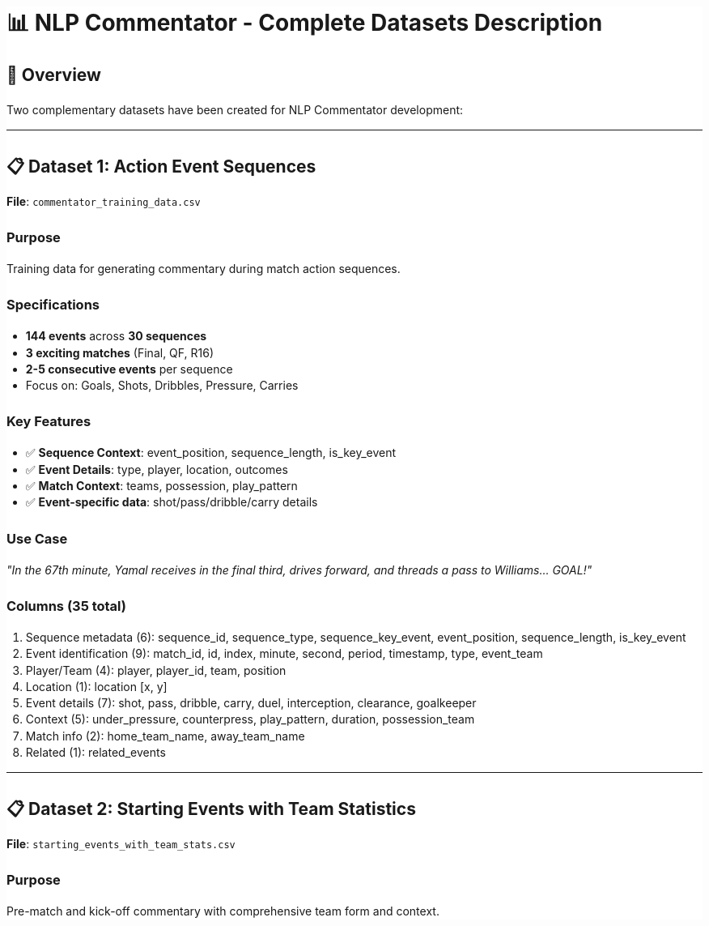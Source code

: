 # 📊 NLP Commentator - Complete Datasets Description

## 🎯 Overview

Two complementary datasets have been created for NLP Commentator development:

---

## 📋 **Dataset 1: Action Event Sequences** 
**File**: `commentator_training_data.csv`

### Purpose
Training data for generating commentary during match action sequences.

### Specifications
- **144 events** across **30 sequences**
- **3 exciting matches** (Final, QF, R16)
- **2-5 consecutive events** per sequence
- Focus on: Goals, Shots, Dribbles, Pressure, Carries

### Key Features
- ✅ **Sequence Context**: event_position, sequence_length, is_key_event
- ✅ **Event Details**: type, player, location, outcomes
- ✅ **Match Context**: teams, possession, play_pattern
- ✅ **Event-specific data**: shot/pass/dribble/carry details

### Use Case
*"In the 67th minute, Yamal receives in the final third, drives forward, and threads a pass to Williams... GOAL!"*

### Columns (35 total)
1. Sequence metadata (6): sequence_id, sequence_type, sequence_key_event, event_position, sequence_length, is_key_event
2. Event identification (9): match_id, id, index, minute, second, period, timestamp, type, event_team
3. Player/Team (4): player, player_id, team, position
4. Location (1): location [x, y]
5. Event details (7): shot, pass, dribble, carry, duel, interception, clearance, goalkeeper
6. Context (5): under_pressure, counterpress, play_pattern, duration, possession_team
7. Match info (2): home_team_name, away_team_name
8. Related (1): related_events

---

## 📋 **Dataset 2: Starting Events with Team Statistics**
**File**: `starting_events_with_team_stats.csv`

### Purpose
Pre-match and kick-off commentary with comprehensive team form and context.
